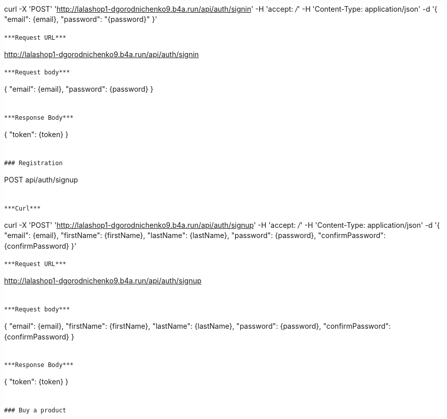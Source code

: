 ```
```
curl -X 'POST' 'http://lalashop1-dgorodnichenko9.b4a.run/api/auth/signin' -H 'accept: */*' -H 'Content-Type: application/json' -d '{
  "email": {email},
  "password": "{password}"
}'
```
***Request URL***
```
http://lalashop1-dgorodnichenko9.b4a.run/api/auth/signin
```
***Request body***
```
{
  "email": {email},
  "password": {password}
}
```

***Response Body***
```
{
  "token": {token}
}
```

### Registration
```
POST api/auth/signup
```

***Curl***
```
curl -X 'POST' 'http://lalashop1-dgorodnichenko9.b4a.run/api/auth/signup' -H 'accept: */*' -H 'Content-Type: application/json' -d '{
  "email": {email},
  "firstName": {firstName},
  "lastName": {lastName},
  "password": {password},
  "confirmPassword": {confirmPassword}
}'
```
***Request URL***
```
http://lalashop1-dgorodnichenko9.b4a.run/api/auth/signup
```

***Request body***
```
{
  "email": {email},
  "firstName": {firstName},
  "lastName": {lastName},
  "password": {password},
  "confirmPassword": {confirmPassword}
}
```

***Response Body***
```
{
  "token": {token}
}
```

### Buy a product
```